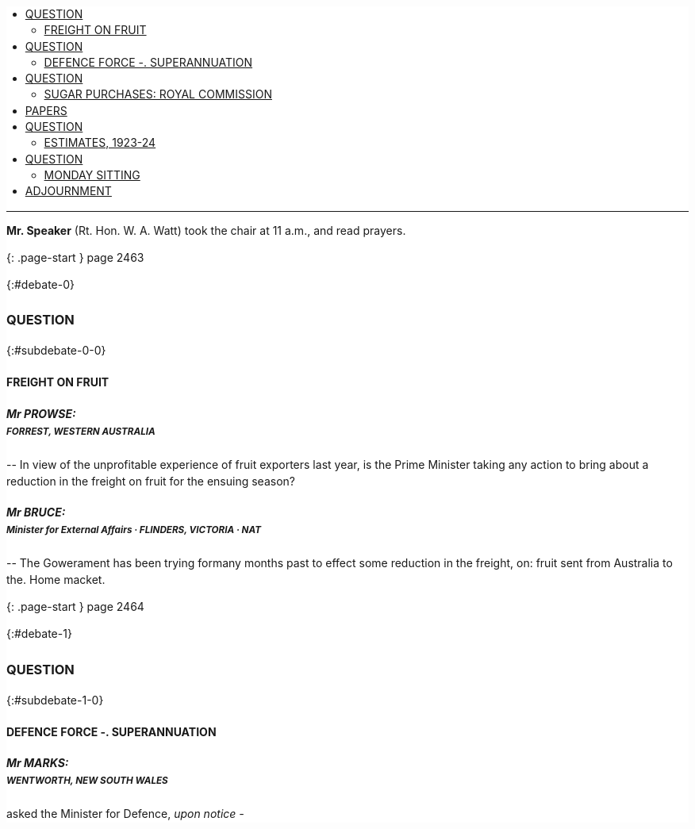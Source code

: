 * [QUESTION](#debate-0)
    * [FREIGHT ON FRUIT](#subdebate-0-0)
* [QUESTION](#debate-1)
    * [DEFENCE FORCE -. SUPERANNUATION](#subdebate-1-0)
* [QUESTION](#debate-2)
    * [SUGAR PURCHASES: ROYAL COMMISSION](#subdebate-2-0)
* [PAPERS](#debate-3)
* [QUESTION](#debate-4)
    * [ESTIMATES, 1923-24](#subdebate-4-0)
* [QUESTION](#debate-5)
    * [MONDAY SITTING](#subdebate-5-0)
* [ADJOURNMENT](#debate-6)


----


 **Mr. Speaker** (Rt.  Hon.  W. A. Watt) took the chair at 11 a.m., and read prayers. 

{: .page-start }
page 2463

{:#debate-0}
### QUESTION

{:#subdebate-0-0}
#### FREIGHT ON FRUIT

##### Mr PROWSE:<br><small class="text-muted">FORREST, WESTERN AUSTRALIA</small>

-- In view of the unprofitable experience of fruit exporters last year, is the Prime Minister taking any action to bring about a reduction in the freight on fruit for the ensuing season? 

##### Mr BRUCE:<br><small class="text-muted">Minister for External Affairs &middot; FLINDERS, VICTORIA &middot; NAT</small>

-- The Gowerament has been trying formany months past to effect some reduction in the freight, on: fruit sent from Australia to the. Home macket. 

{: .page-start }
page 2464

{:#debate-1}
### QUESTION

{:#subdebate-1-0}
#### DEFENCE FORCE -. SUPERANNUATION

##### Mr MARKS:<br><small class="text-muted">WENTWORTH, NEW SOUTH WALES</small>

asked the Minister for Defence,  *upon notice -* 
